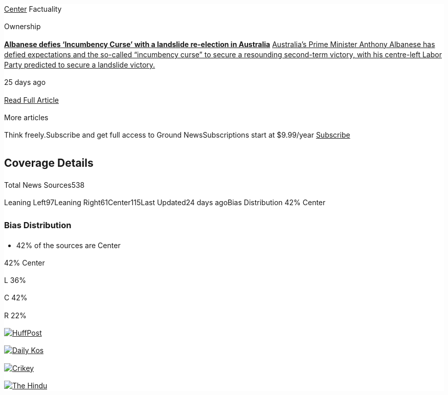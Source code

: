 [Center](https://ground.news/interest/intellinewscom#bias-ratings)
Factuality

Ownership

[**Albanese defies ‘Incumbency Curse’ with a landslide re-election in Australia**](https://www.intellinews.com/albanese-defies-incumbency-curse-with-a-landslide-re-election-in-australia-379243/) [Australia’s Prime Minister Anthony Albanese has defied expectations and the so-called “incumbency curse” to secure a resounding second-term victory, with his centre-left Labor Party predicted to secure a landslide victory.](https://www.intellinews.com/albanese-defies-incumbency-curse-with-a-landslide-re-election-in-australia-379243/)

25 days ago

[Read Full Article](https://www.intellinews.com/albanese-defies-incumbency-curse-with-a-landslide-re-election-in-australia-379243/)

More articles

Think freely.Subscribe and get full access to Ground NewsSubscriptions start at $9.99/year [Subscribe](https://ground.news/subscribe)

## Coverage Details

Total News Sources538

Leaning Left97Leaning Right61Center115Last Updated24 days agoBias Distribution
42%  Center

### Bias Distribution

- 42% of the sources are Center


42% Center

L 36%

C 42%

R 22%

[![HuffPost](https://ground.news/_next/image?url=https%3A%2F%2Fgroundnews.b-cdn.net%2Finterests%2F01979916d53f13dde8ad2a60ecbb1c99f4dc1ebf.jpg%3Fwidth%3D60&w=128&q=75)](https://www.huffpost.com/entry/australian-prime-minister-anthony-albanese-wins-reelection-in-another-blow-to-trump_n_681526cbe4b0bf4fe8b34593)

[![Daily Kos](https://ground.news/_next/image?url=https%3A%2F%2Fgroundnews.b-cdn.net%2Finterests%2F8ca89b5d410dc2cd57d5d4beea5e5e6e1d0eeb89.jpg%3Fwidth%3D60&w=128&q=75)](https://www.dailykos.com/stories/2025/5/3/2320266/-Australia-rebukes-Conservative-policies-in-federal-election-progressive-majority-grows)

[![Crikey](https://ground.news/_next/image?url=https%3A%2F%2Fgroundnews.b-cdn.net%2Finterests%2Fd5384adb074f953cc4371a13cfe4fb2d2203c8a8.jpg%3Fwidth%3D60&w=128&q=75)](https://www.crikey.com.au/2025/05/03/election-results-albanese-dutton-dickson-labor-win/)

[![The Hindu](https://ground.news/_next/image?url=https%3A%2F%2Fgroundnews.b-cdn.net%2Finterests%2F5f7b21541e5d6e8113b2222133d71aa2f03970e5.jpg%3Fwidth%3D60&w=128&q=75)](https://www.thehindu.com/news/international/australia-polls-anthony-albanese-labor-party-results-general-elections-2025/article69534103.ece)
